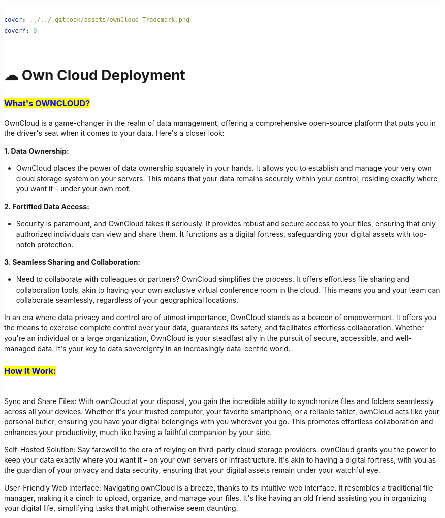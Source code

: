 ```yaml
---
cover: ../../.gitbook/assets/ownCloud-Trademark.png
coverY: 0
---
```


# ☁ Own Cloud Deployment

### <mark style="color:blue;">What's  OWNCLOUD?</mark>

OwnCloud is a game-changer in the realm of data management, offering a comprehensive open-source platform that puts you in the driver's seat when it comes to your data. Here's a closer look:

**1. Data Ownership:**

* OwnCloud places the power of data ownership squarely in your hands. It allows you to establish and manage your very own cloud storage system on your servers. This means that your data remains securely within your control, residing exactly where you want it – under your own roof.

**2. Fortified Data Access:**

* Security is paramount, and OwnCloud takes it seriously. It provides robust and secure access to your files, ensuring that only authorized individuals can view and share them. It functions as a digital fortress, safeguarding your digital assets with top-notch protection.

**3. Seamless Sharing and Collaboration:**

* Need to collaborate with colleagues or partners? OwnCloud simplifies the process. It offers effortless file sharing and collaboration tools, akin to having your own exclusive virtual conference room in the cloud. This means you and your team can collaborate seamlessly, regardless of your geographical locations.

In an era where data privacy and control are of utmost importance, OwnCloud stands as a beacon of empowerment. It offers you the means to exercise complete control over your data, guarantees its safety, and facilitates effortless collaboration. Whether you're an individual or a large organization, OwnCloud is your steadfast ally in the pursuit of secure, accessible, and well-managed data. It's your key to data sovereignty in an increasingly data-centric world.

### <mark style="color:blue;">**How It Work:**</mark>

\
Sync and Share Files: With ownCloud at your disposal, you gain the incredible ability to synchronize files and folders seamlessly across all your devices. Whether it's your trusted computer, your favorite smartphone, or a reliable tablet, ownCloud acts like your personal butler, ensuring you have your digital belongings with you wherever you go. This promotes effortless collaboration and enhances your productivity, much like having a faithful companion by your side.

Self-Hosted Solution: Say farewell to the era of relying on third-party cloud storage providers. ownCloud grants you the power to keep your data exactly where you want it – on your own servers or infrastructure. It's akin to having a digital fortress, with you as the guardian of your privacy and data security, ensuring that your digital assets remain under your watchful eye.

User-Friendly Web Interface: Navigating ownCloud is a breeze, thanks to its intuitive web interface. It resembles a traditional file manager, making it a cinch to upload, organize, and manage your files. It's like having an old friend assisting you in organizing your digital life, simplifying tasks that might otherwise seem daunting.
